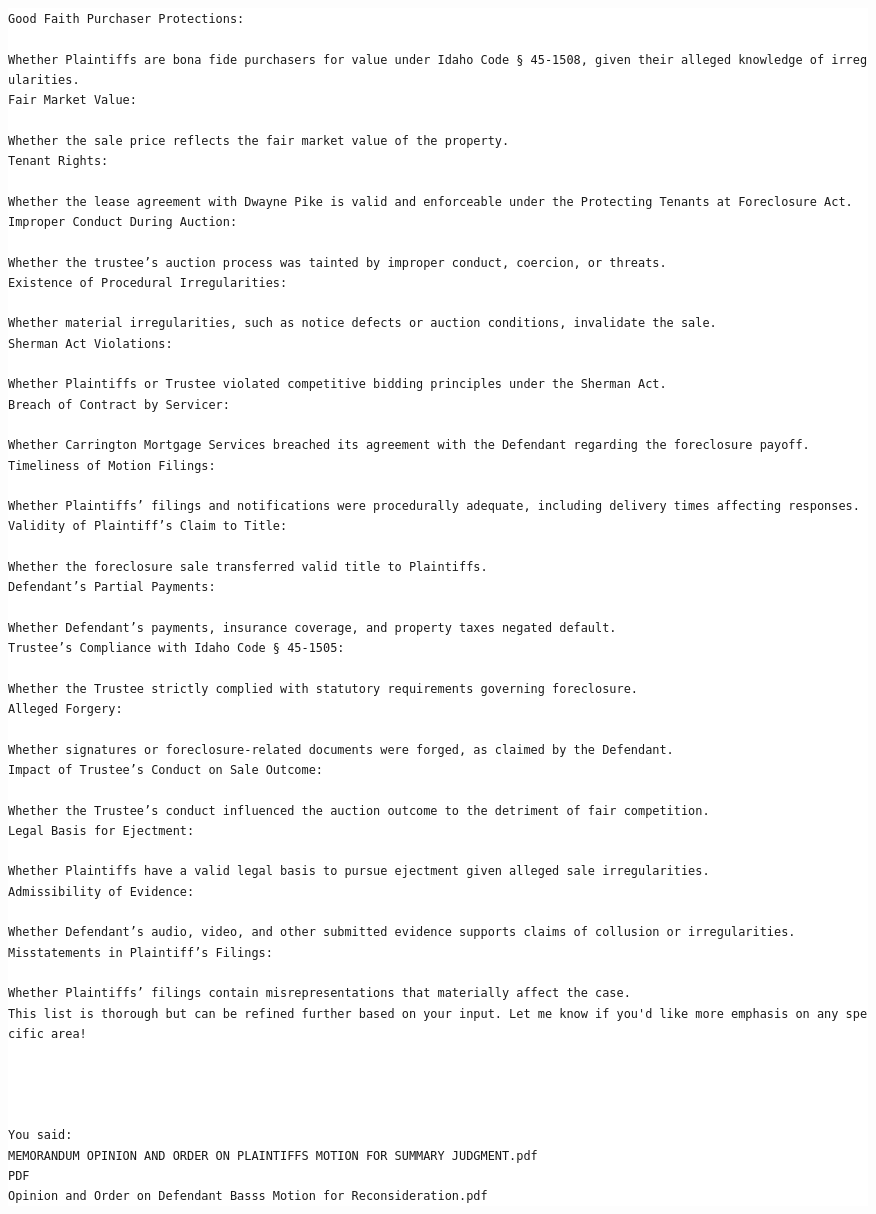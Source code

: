 ~~~~~~~~~~~~~~~~~~~~~~~~~~~~~~~~~~~~~~~
Good Faith Purchaser Protections:

Whether Plaintiffs are bona fide purchasers for value under Idaho Code § 45-1508, given their alleged knowledge of irregularities.
Fair Market Value:

Whether the sale price reflects the fair market value of the property.
Tenant Rights:

Whether the lease agreement with Dwayne Pike is valid and enforceable under the Protecting Tenants at Foreclosure Act.
Improper Conduct During Auction:

Whether the trustee’s auction process was tainted by improper conduct, coercion, or threats.
Existence of Procedural Irregularities:

Whether material irregularities, such as notice defects or auction conditions, invalidate the sale.
Sherman Act Violations:

Whether Plaintiffs or Trustee violated competitive bidding principles under the Sherman Act.
Breach of Contract by Servicer:

Whether Carrington Mortgage Services breached its agreement with the Defendant regarding the foreclosure payoff.
Timeliness of Motion Filings:

Whether Plaintiffs’ filings and notifications were procedurally adequate, including delivery times affecting responses.
Validity of Plaintiff’s Claim to Title:

Whether the foreclosure sale transferred valid title to Plaintiffs.
Defendant’s Partial Payments:

Whether Defendant’s payments, insurance coverage, and property taxes negated default.
Trustee’s Compliance with Idaho Code § 45-1505:

Whether the Trustee strictly complied with statutory requirements governing foreclosure.
Alleged Forgery:

Whether signatures or foreclosure-related documents were forged, as claimed by the Defendant.
Impact of Trustee’s Conduct on Sale Outcome:

Whether the Trustee’s conduct influenced the auction outcome to the detriment of fair competition.
Legal Basis for Ejectment:

Whether Plaintiffs have a valid legal basis to pursue ejectment given alleged sale irregularities.
Admissibility of Evidence:

Whether Defendant’s audio, video, and other submitted evidence supports claims of collusion or irregularities.
Misstatements in Plaintiff’s Filings:

Whether Plaintiffs’ filings contain misrepresentations that materially affect the case.
This list is thorough but can be refined further based on your input. Let me know if you'd like more emphasis on any specific area!




You said:
MEMORANDUM OPINION AND ORDER ON PLAINTIFFS MOTION FOR SUMMARY JUDGMENT.pdf
PDF
Opinion and Order on Defendant Basss Motion for Reconsideration.pdf
~~~~~~~~~~~~~~~~~~~~~~~~~~~~~~~~~~~~~~~